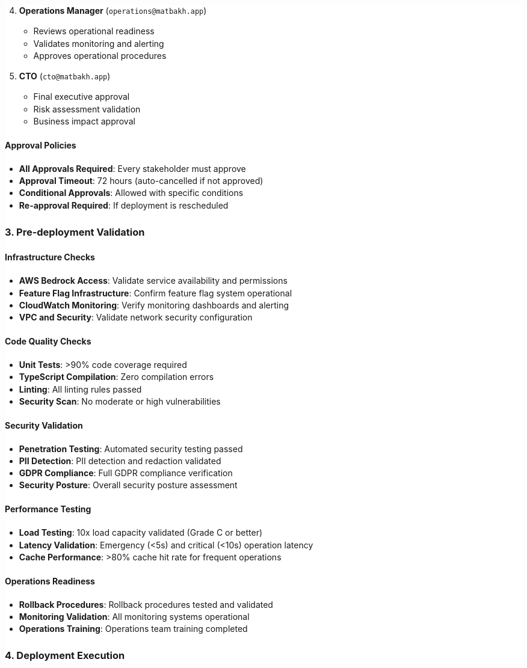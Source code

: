 4. **Operations Manager** (`operations@matbakh.app`)

   - Reviews operational readiness
   - Validates monitoring and alerting
   - Approves operational procedures

5. **CTO** (`cto@matbakh.app`)
   - Final executive approval
   - Risk assessment validation
   - Business impact approval

#### Approval Policies

- **All Approvals Required**: Every stakeholder must approve
- **Approval Timeout**: 72 hours (auto-cancelled if not approved)
- **Conditional Approvals**: Allowed with specific conditions
- **Re-approval Required**: If deployment is rescheduled

### 3. Pre-deployment Validation

#### Infrastructure Checks

- **AWS Bedrock Access**: Validate service availability and permissions
- **Feature Flag Infrastructure**: Confirm feature flag system operational
- **CloudWatch Monitoring**: Verify monitoring dashboards and alerting
- **VPC and Security**: Validate network security configuration

#### Code Quality Checks

- **Unit Tests**: >90% code coverage required
- **TypeScript Compilation**: Zero compilation errors
- **Linting**: All linting rules passed
- **Security Scan**: No moderate or high vulnerabilities

#### Security Validation

- **Penetration Testing**: Automated security testing passed
- **PII Detection**: PII detection and redaction validated
- **GDPR Compliance**: Full GDPR compliance verification
- **Security Posture**: Overall security posture assessment

#### Performance Testing

- **Load Testing**: 10x load capacity validated (Grade C or better)
- **Latency Validation**: Emergency (<5s) and critical (<10s) operation latency
- **Cache Performance**: >80% cache hit rate for frequent operations

#### Operations Readiness

- **Rollback Procedures**: Rollback procedures tested and validated
- **Monitoring Validation**: All monitoring systems operational
- **Operations Training**: Operations team training completed

### 4. Deployment Execution
